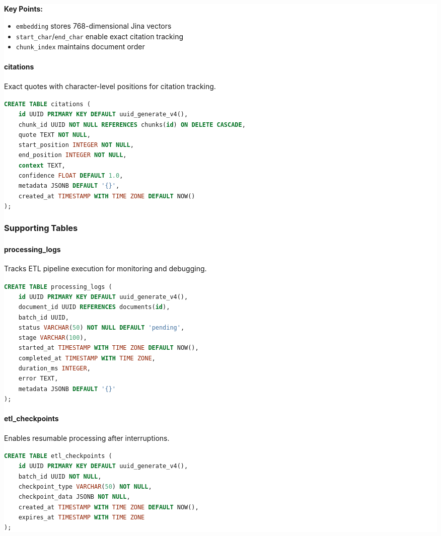 **Key Points:**
- `embedding` stores 768-dimensional Jina vectors
- `start_char`/`end_char` enable exact citation tracking
- `chunk_index` maintains document order

#### citations
Exact quotes with character-level positions for citation tracking.

```sql
CREATE TABLE citations (
    id UUID PRIMARY KEY DEFAULT uuid_generate_v4(),
    chunk_id UUID NOT NULL REFERENCES chunks(id) ON DELETE CASCADE,
    quote TEXT NOT NULL,
    start_position INTEGER NOT NULL,
    end_position INTEGER NOT NULL,
    context TEXT,
    confidence FLOAT DEFAULT 1.0,
    metadata JSONB DEFAULT '{}',
    created_at TIMESTAMP WITH TIME ZONE DEFAULT NOW()
);
```

### Supporting Tables

#### processing_logs
Tracks ETL pipeline execution for monitoring and debugging.

```sql
CREATE TABLE processing_logs (
    id UUID PRIMARY KEY DEFAULT uuid_generate_v4(),
    document_id UUID REFERENCES documents(id),
    batch_id UUID,
    status VARCHAR(50) NOT NULL DEFAULT 'pending',
    stage VARCHAR(100),
    started_at TIMESTAMP WITH TIME ZONE DEFAULT NOW(),
    completed_at TIMESTAMP WITH TIME ZONE,
    duration_ms INTEGER,
    error TEXT,
    metadata JSONB DEFAULT '{}'
);
```

#### etl_checkpoints
Enables resumable processing after interruptions.

```sql
CREATE TABLE etl_checkpoints (
    id UUID PRIMARY KEY DEFAULT uuid_generate_v4(),
    batch_id UUID NOT NULL,
    checkpoint_type VARCHAR(50) NOT NULL,
    checkpoint_data JSONB NOT NULL,
    created_at TIMESTAMP WITH TIME ZONE DEFAULT NOW(),
    expires_at TIMESTAMP WITH TIME ZONE
);
```

